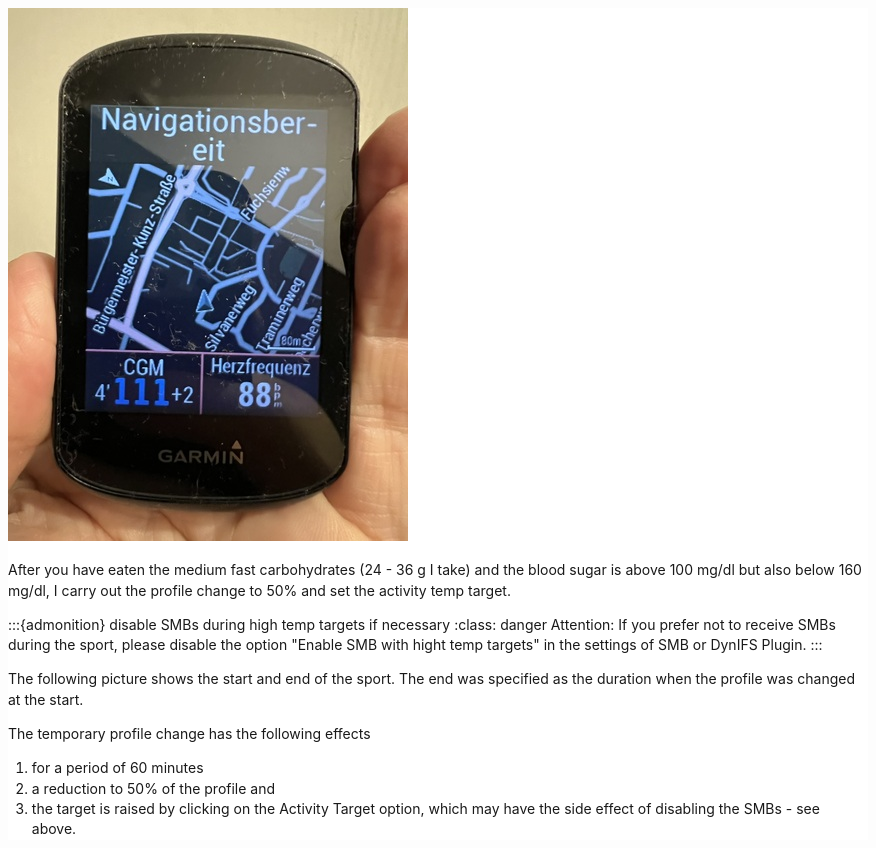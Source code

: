 ![Garmin Edge 530 with BG data field](../images/cycling_IMG_1087.jpeg)

After you have eaten the medium fast carbohydrates (24 - 36 g I take) and the blood sugar is above 100 mg/dl but also below 160 mg/dl, I carry out the profile change to 50% and set the activity temp target.

:::{admonition} disable SMBs during high temp targets if necessary
:class: danger
Attention: If you prefer not to receive SMBs during the sport, please disable the option "Enable SMB with hight temp targets" in the settings of SMB or DynIFS Plugin.
:::

The following picture shows the start and end of the sport. The end was specified as the duration when the profile was changed at the start.

The temporary profile change has the following effects

1. for a period of 60 minutes
2. a reduction to 50% of the profile and
3. the target is raised by clicking on the Activity Target option, which may have the side effect of disabling the SMBs - see above.
